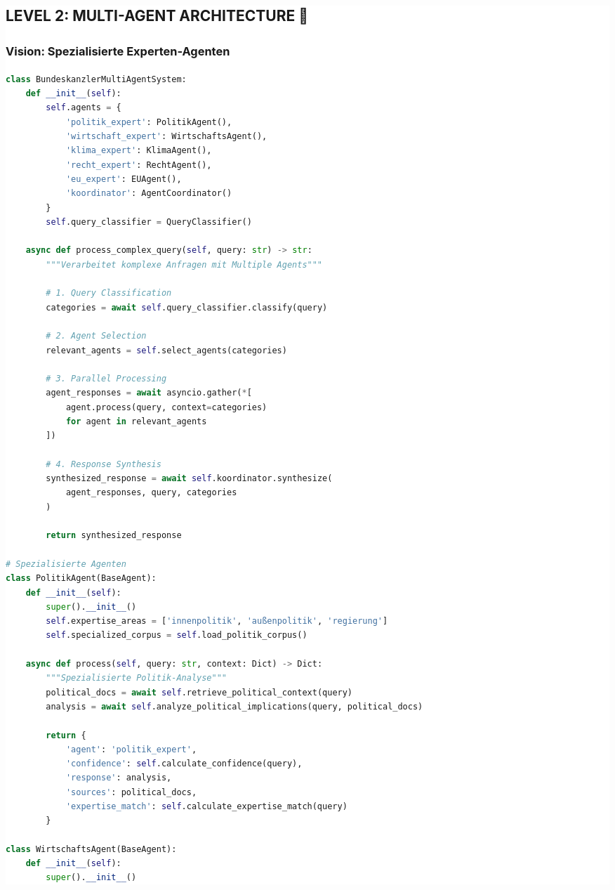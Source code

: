 
## **LEVEL 2: MULTI-AGENT ARCHITECTURE** 🤖

### **Vision: Spezialisierte Experten-Agenten**

```python
class BundeskanzlerMultiAgentSystem:
    def __init__(self):
        self.agents = {
            'politik_expert': PolitikAgent(),
            'wirtschaft_expert': WirtschaftsAgent(),
            'klima_expert': KlimaAgent(),
            'recht_expert': RechtAgent(),
            'eu_expert': EUAgent(),
            'koordinator': AgentCoordinator()
        }
        self.query_classifier = QueryClassifier()
    
    async def process_complex_query(self, query: str) -> str:
        """Verarbeitet komplexe Anfragen mit Multiple Agents"""
        
        # 1. Query Classification
        categories = await self.query_classifier.classify(query)
        
        # 2. Agent Selection
        relevant_agents = self.select_agents(categories)
        
        # 3. Parallel Processing
        agent_responses = await asyncio.gather(*[
            agent.process(query, context=categories) 
            for agent in relevant_agents
        ])
        
        # 4. Response Synthesis
        synthesized_response = await self.koordinator.synthesize(
            agent_responses, query, categories
        )
        
        return synthesized_response

# Spezialisierte Agenten
class PolitikAgent(BaseAgent):
    def __init__(self):
        super().__init__()
        self.expertise_areas = ['innenpolitik', 'außenpolitik', 'regierung']
        self.specialized_corpus = self.load_politik_corpus()
    
    async def process(self, query: str, context: Dict) -> Dict:
        """Spezialisierte Politik-Analyse"""
        political_docs = await self.retrieve_political_context(query)
        analysis = await self.analyze_political_implications(query, political_docs)
        
        return {
            'agent': 'politik_expert',
            'confidence': self.calculate_confidence(query),
            'response': analysis,
            'sources': political_docs,
            'expertise_match': self.calculate_expertise_match(query)
        }

class WirtschaftsAgent(BaseAgent):
    def __init__(self):
        super().__init__()
```